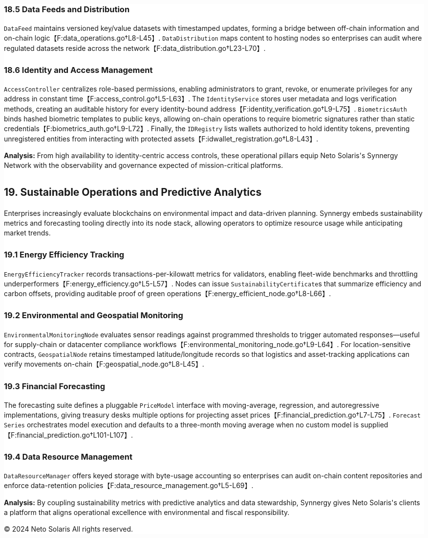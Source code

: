 ### 18.5 Data Feeds and Distribution
`DataFeed` maintains versioned key/value datasets with timestamped updates, forming a
bridge between off-chain information and on-chain logic【F:data_operations.go†L8-L45】.
`DataDistribution` maps content to hosting nodes so enterprises can audit where
regulated datasets reside across the network【F:data_distribution.go†L23-L70】.

### 18.6 Identity and Access Management
`AccessController` centralizes role-based permissions, enabling administrators to grant,
revoke, or enumerate privileges for any address in constant time【F:access_control.go†L5-L63】.
The `IdentityService` stores user metadata and logs verification methods, creating an
auditable history for every identity-bound address【F:identity_verification.go†L9-L75】.
`BiometricsAuth` binds hashed biometric templates to public keys, allowing on-chain
operations to require biometric signatures rather than static credentials【F:biometrics_auth.go†L9-L72】.
Finally, the `IDRegistry` lists wallets authorized to hold identity tokens, preventing
unregistered entities from interacting with protected assets【F:idwallet_registration.go†L8-L43】.

**Analysis:** From high availability to identity-centric access controls, these
operational pillars equip Neto Solaris's Synnergy Network with the
observability and governance expected of mission-critical platforms.

## 19. Sustainable Operations and Predictive Analytics
Enterprises increasingly evaluate blockchains on environmental impact and data-driven planning.
Synnergy embeds sustainability metrics and forecasting tooling directly into its node
stack, allowing operators to optimize resource usage while anticipating market trends.

### 19.1 Energy Efficiency Tracking
`EnergyEfficiencyTracker` records transactions-per-kilowatt metrics for validators, enabling
fleet-wide benchmarks and throttling underperformers【F:energy_efficiency.go†L5-L57】.
Nodes can issue `SustainabilityCertificate`s that summarize efficiency and carbon offsets,
providing auditable proof of green operations【F:energy_efficient_node.go†L8-L66】.

### 19.2 Environmental and Geospatial Monitoring
`EnvironmentalMonitoringNode` evaluates sensor readings against programmed thresholds to
trigger automated responses—useful for supply-chain or datacenter compliance
workflows【F:environmental_monitoring_node.go†L9-L64】.
For location-sensitive contracts, `GeospatialNode` retains timestamped latitude/longitude
records so that logistics and asset-tracking applications can verify movements on-chain【F:geospatial_node.go†L8-L45】.

### 19.3 Financial Forecasting
The forecasting suite defines a pluggable `PriceModel` interface with moving-average,
regression, and autoregressive implementations, giving treasury desks multiple
options for projecting asset prices【F:financial_prediction.go†L7-L75】.
`ForecastSeries` orchestrates model execution and defaults to a three-month moving
average when no custom model is supplied【F:financial_prediction.go†L101-L107】.

### 19.4 Data Resource Management
`DataResourceManager` offers keyed storage with byte-usage accounting so enterprises can
audit on-chain content repositories and enforce data-retention policies【F:data_resource_management.go†L5-L69】.

**Analysis:** By coupling sustainability metrics with predictive analytics and data stewardship,
Synnergy gives Neto Solaris's clients a platform that aligns operational
excellence with environmental and fiscal responsibility.

© 2024 Neto Solaris All rights reserved.


